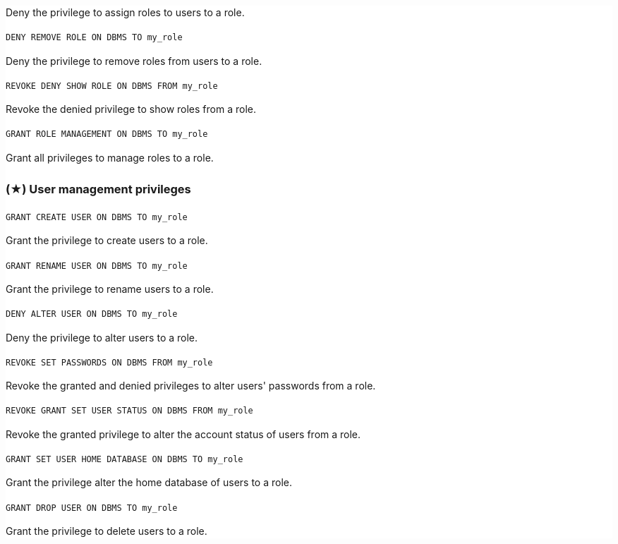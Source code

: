 Deny the privilege to assign roles to users to a role.

```
DENY REMOVE ROLE ON DBMS TO my_role
```

Deny the privilege to remove roles from users to a role.

```
REVOKE DENY SHOW ROLE ON DBMS FROM my_role
```

Revoke the denied privilege to show roles from a role.

```
GRANT ROLE MANAGEMENT ON DBMS TO my_role
```

Grant all privileges to manage roles to a role.

### (★) User management privileges

```
GRANT CREATE USER ON DBMS TO my_role
```

Grant the privilege to create users to a role.

```
GRANT RENAME USER ON DBMS TO my_role
```

Grant the privilege to rename users to a role.

```
DENY ALTER USER ON DBMS TO my_role
```

Deny the privilege to alter users to a role.

```
REVOKE SET PASSWORDS ON DBMS FROM my_role
```

Revoke the granted and denied privileges to alter users' passwords from a role.

```
REVOKE GRANT SET USER STATUS ON DBMS FROM my_role
```

Revoke the granted privilege to alter the account status of users from a role.

```
GRANT SET USER HOME DATABASE ON DBMS TO my_role
```

Grant the privilege alter the home database of users to a role.

```
GRANT DROP USER ON DBMS TO my_role
```

Grant the privilege to delete users to a role.
